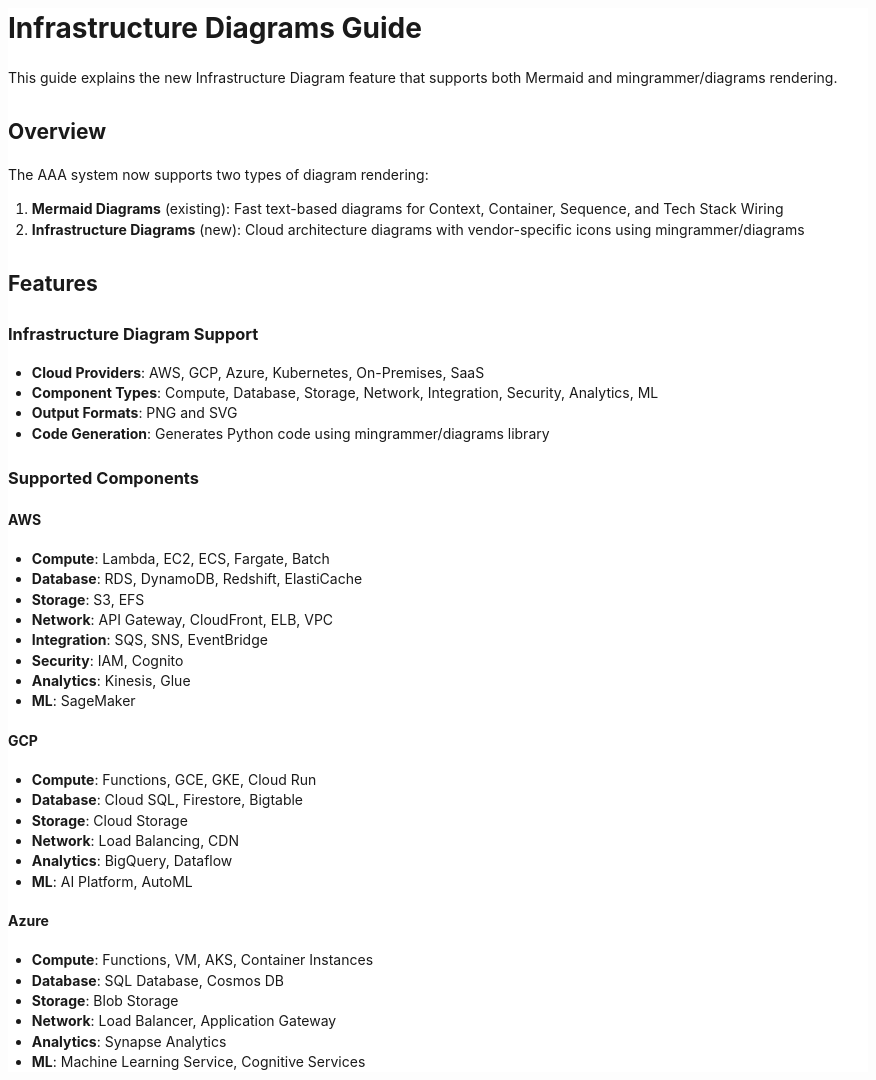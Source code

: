 # Infrastructure Diagrams Guide

This guide explains the new Infrastructure Diagram feature that supports both Mermaid and mingrammer/diagrams rendering.

## Overview

The AAA system now supports two types of diagram rendering:

1. **Mermaid Diagrams** (existing): Fast text-based diagrams for Context, Container, Sequence, and Tech Stack Wiring
2. **Infrastructure Diagrams** (new): Cloud architecture diagrams with vendor-specific icons using mingrammer/diagrams

## Features

### Infrastructure Diagram Support

- **Cloud Providers**: AWS, GCP, Azure, Kubernetes, On-Premises, SaaS
- **Component Types**: Compute, Database, Storage, Network, Integration, Security, Analytics, ML
- **Output Formats**: PNG and SVG
- **Code Generation**: Generates Python code using mingrammer/diagrams library

### Supported Components

#### AWS
- **Compute**: Lambda, EC2, ECS, Fargate, Batch
- **Database**: RDS, DynamoDB, Redshift, ElastiCache
- **Storage**: S3, EFS
- **Network**: API Gateway, CloudFront, ELB, VPC
- **Integration**: SQS, SNS, EventBridge
- **Security**: IAM, Cognito
- **Analytics**: Kinesis, Glue
- **ML**: SageMaker

#### GCP
- **Compute**: Functions, GCE, GKE, Cloud Run
- **Database**: Cloud SQL, Firestore, Bigtable
- **Storage**: Cloud Storage
- **Network**: Load Balancing, CDN
- **Analytics**: BigQuery, Dataflow
- **ML**: AI Platform, AutoML

#### Azure
- **Compute**: Functions, VM, AKS, Container Instances
- **Database**: SQL Database, Cosmos DB
- **Storage**: Blob Storage
- **Network**: Load Balancer, Application Gateway
- **Analytics**: Synapse Analytics
- **ML**: Machine Learning Service, Cognitive Services
